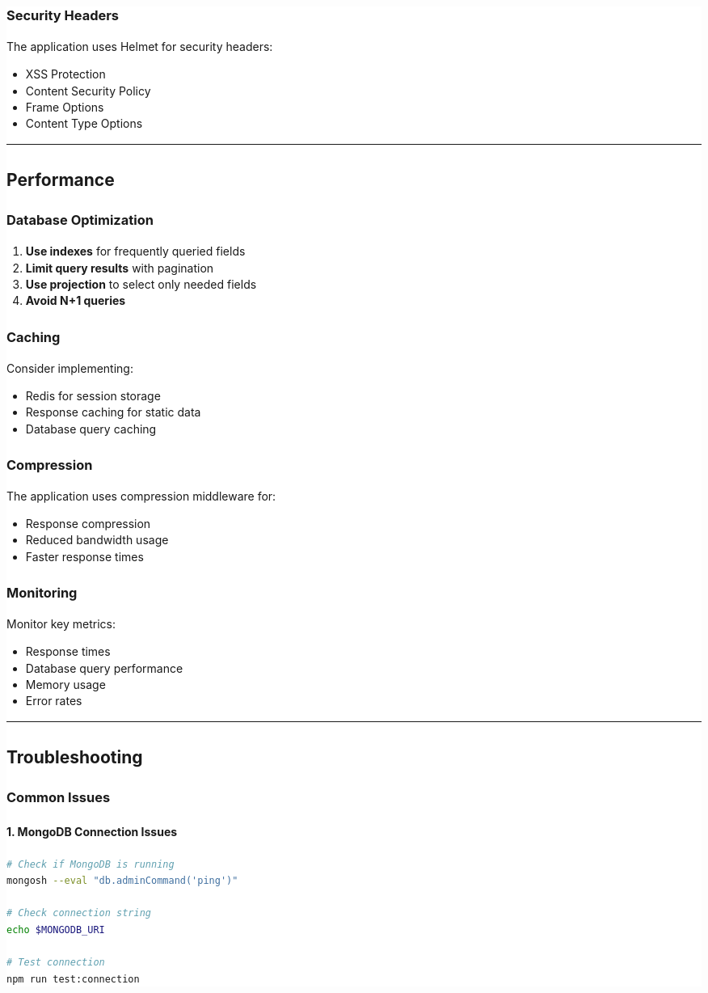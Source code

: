 ### Security Headers
The application uses Helmet for security headers:
- XSS Protection
- Content Security Policy
- Frame Options
- Content Type Options

---

## Performance

### Database Optimization
1. **Use indexes** for frequently queried fields
2. **Limit query results** with pagination
3. **Use projection** to select only needed fields
4. **Avoid N+1 queries**

### Caching
Consider implementing:
- Redis for session storage
- Response caching for static data
- Database query caching

### Compression
The application uses compression middleware for:
- Response compression
- Reduced bandwidth usage
- Faster response times

### Monitoring
Monitor key metrics:
- Response times
- Database query performance
- Memory usage
- Error rates

---

## Troubleshooting

### Common Issues

#### 1. MongoDB Connection Issues
```bash
# Check if MongoDB is running
mongosh --eval "db.adminCommand('ping')"

# Check connection string
echo $MONGODB_URI

# Test connection
npm run test:connection
```
